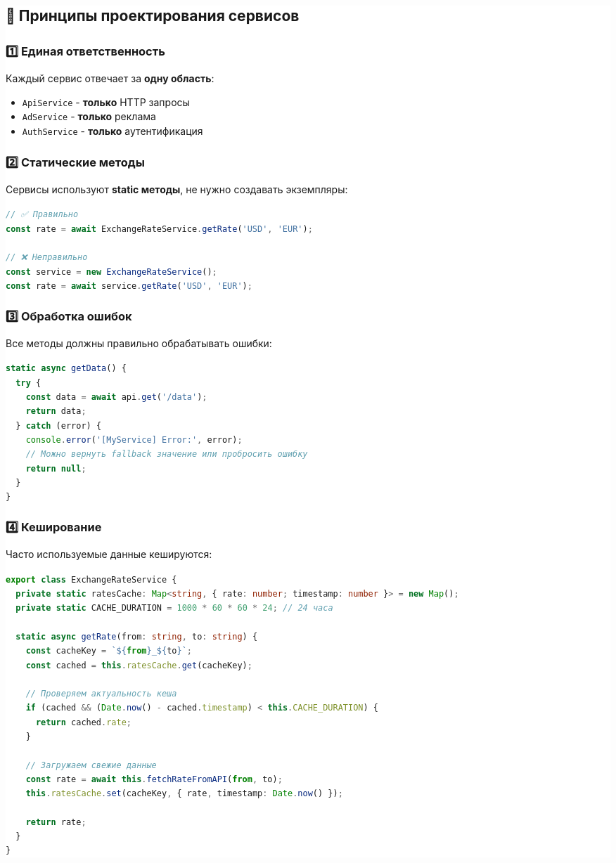 ## 🎨 Принципы проектирования сервисов

### 1️⃣ **Единая ответственность**
Каждый сервис отвечает за **одну область**:
- `ApiService` - **только** HTTP запросы
- `AdService` - **только** реклама
- `AuthService` - **только** аутентификация

### 2️⃣ **Статические методы**
Сервисы используют **static методы**, не нужно создавать экземпляры:
```typescript
// ✅ Правильно
const rate = await ExchangeRateService.getRate('USD', 'EUR');

// ❌ Неправильно
const service = new ExchangeRateService();
const rate = await service.getRate('USD', 'EUR');
```

### 3️⃣ **Обработка ошибок**
Все методы должны правильно обрабатывать ошибки:
```typescript
static async getData() {
  try {
    const data = await api.get('/data');
    return data;
  } catch (error) {
    console.error('[MyService] Error:', error);
    // Можно вернуть fallback значение или пробросить ошибку
    return null;
  }
}
```

### 4️⃣ **Кеширование**
Часто используемые данные кешируются:
```typescript
export class ExchangeRateService {
  private static ratesCache: Map<string, { rate: number; timestamp: number }> = new Map();
  private static CACHE_DURATION = 1000 * 60 * 60 * 24; // 24 часа

  static async getRate(from: string, to: string) {
    const cacheKey = `${from}_${to}`;
    const cached = this.ratesCache.get(cacheKey);

    // Проверяем актуальность кеша
    if (cached && (Date.now() - cached.timestamp) < this.CACHE_DURATION) {
      return cached.rate;
    }

    // Загружаем свежие данные
    const rate = await this.fetchRateFromAPI(from, to);
    this.ratesCache.set(cacheKey, { rate, timestamp: Date.now() });

    return rate;
  }
}
```
